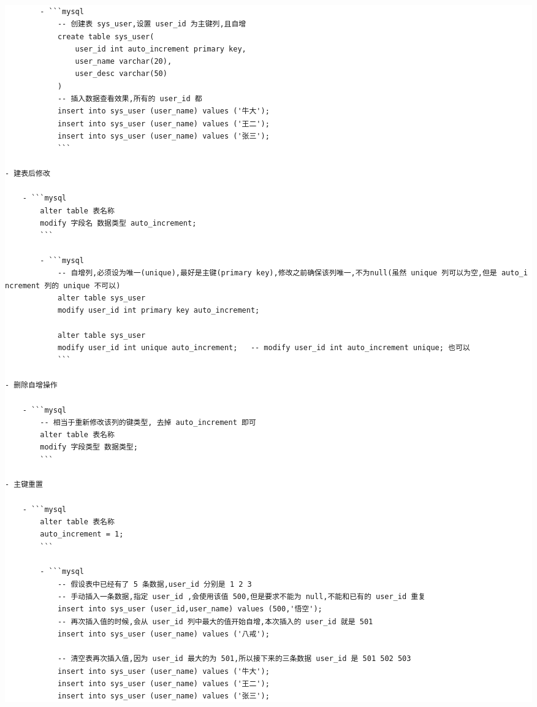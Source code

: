             - ```mysql
                -- 创建表 sys_user,设置 user_id 为主键列,且自增
                create table sys_user(
                	user_id int auto_increment primary key,
                    user_name varchar(20),
                    user_desc varchar(50)
                )
                -- 插入数据查看效果,所有的 user_id 都
                insert into sys_user (user_name) values ('牛大');
                insert into sys_user (user_name) values ('王二');
                insert into sys_user (user_name) values ('张三');
                ```

    - 建表后修改

        - ```mysql
            alter table 表名称
            modify 字段名 数据类型 auto_increment;
            ```

            - ```mysql
                -- 自增列,必须设为唯一(unique),最好是主键(primary key),修改之前确保该列唯一,不为null(虽然 unique 列可以为空,但是 auto_increment 列的 unique 不可以)
                alter table sys_user
                modify user_id int primary key auto_increment;
                
                alter table sys_user
                modify user_id int unique auto_increment;  	-- modify user_id int auto_increment unique; 也可以
                ```

    - 删除自增操作

        - ```mysql
            -- 相当于重新修改该列的键类型, 去掉 auto_increment 即可
            alter table 表名称
            modify 字段类型 数据类型;
            ```

    - 主键重置

        - ```mysql
            alter table 表名称
            auto_increment = 1;
            ```

            - ```mysql
                -- 假设表中已经有了 5 条数据,user_id 分别是 1 2 3
                -- 手动插入一条数据,指定 user_id ,会使用该值 500,但是要求不能为 null,不能和已有的 user_id 重复
                insert into sys_user (user_id,user_name) values (500,'悟空');
                -- 再次插入值的时候,会从 user_id 列中最大的值开始自增,本次插入的 user_id 就是 501
                insert into sys_user (user_name) values ('八戒');
                
                -- 清空表再次插入值,因为 user_id 最大的为 501,所以接下来的三条数据 user_id 是 501 502 503
                insert into sys_user (user_name) values ('牛大');
                insert into sys_user (user_name) values ('王二');
                insert into sys_user (user_name) values ('张三');
                